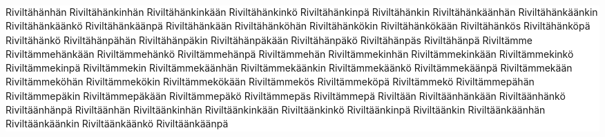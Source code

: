 Riviltähänhän
Riviltähänkinhän
Riviltähänkinkään
Riviltähänkinkö
Riviltähänkinpä
Riviltähänkin
Riviltähänkäänhän
Riviltähänkäänkin
Riviltähänkäänkö
Riviltähänkäänpä
Riviltähänkään
Riviltähänköhän
Riviltähänkökin
Riviltähänkökään
Riviltähänkös
Riviltähänköpä
Riviltähänkö
Riviltähänpähän
Riviltähänpäkin
Riviltähänpäkään
Riviltähänpäkö
Riviltähänpäs
Riviltähänpä
Riviltämme
Riviltämmehänkään
Riviltämmehänkö
Riviltämmehänpä
Riviltämmehän
Riviltämmekinhän
Riviltämmekinkään
Riviltämmekinkö
Riviltämmekinpä
Riviltämmekin
Riviltämmekäänhän
Riviltämmekäänkin
Riviltämmekäänkö
Riviltämmekäänpä
Riviltämmekään
Riviltämmeköhän
Riviltämmekökin
Riviltämmekökään
Riviltämmekös
Riviltämmeköpä
Riviltämmekö
Riviltämmepähän
Riviltämmepäkin
Riviltämmepäkään
Riviltämmepäkö
Riviltämmepäs
Riviltämmepä
Riviltään
Riviltäänhänkään
Riviltäänhänkö
Riviltäänhänpä
Riviltäänhän
Riviltäänkinhän
Riviltäänkinkään
Riviltäänkinkö
Riviltäänkinpä
Riviltäänkin
Riviltäänkäänhän
Riviltäänkäänkin
Riviltäänkäänkö
Riviltäänkäänpä